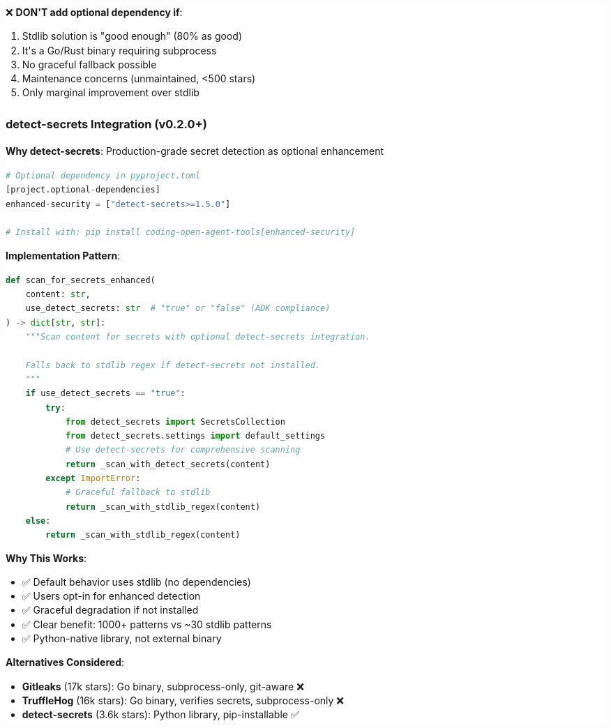 ❌ **DON'T add optional dependency if**:
1. Stdlib solution is "good enough" (80% as good)
2. It's a Go/Rust binary requiring subprocess
3. No graceful fallback possible
4. Maintenance concerns (unmaintained, <500 stars)
5. Only marginal improvement over stdlib

### detect-secrets Integration (v0.2.0+)

**Why detect-secrets**: Production-grade secret detection as optional enhancement

```python
# Optional dependency in pyproject.toml
[project.optional-dependencies]
enhanced-security = ["detect-secrets>=1.5.0"]

# Install with: pip install coding-open-agent-tools[enhanced-security]
```

**Implementation Pattern**:

```python
def scan_for_secrets_enhanced(
    content: str,
    use_detect_secrets: str  # "true" or "false" (ADK compliance)
) -> dict[str, str]:
    """Scan content for secrets with optional detect-secrets integration.

    Falls back to stdlib regex if detect-secrets not installed.
    """
    if use_detect_secrets == "true":
        try:
            from detect_secrets import SecretsCollection
            from detect_secrets.settings import default_settings
            # Use detect-secrets for comprehensive scanning
            return _scan_with_detect_secrets(content)
        except ImportError:
            # Graceful fallback to stdlib
            return _scan_with_stdlib_regex(content)
    else:
        return _scan_with_stdlib_regex(content)
```

**Why This Works**:
- ✅ Default behavior uses stdlib (no dependencies)
- ✅ Users opt-in for enhanced detection
- ✅ Graceful degradation if not installed
- ✅ Clear benefit: 1000+ patterns vs ~30 stdlib patterns
- ✅ Python-native library, not external binary

**Alternatives Considered**:
- **Gitleaks** (17k stars): Go binary, subprocess-only, git-aware ❌
- **TruffleHog** (16k stars): Go binary, verifies secrets, subprocess-only ❌
- **detect-secrets** (3.6k stars): Python library, pip-installable ✅
